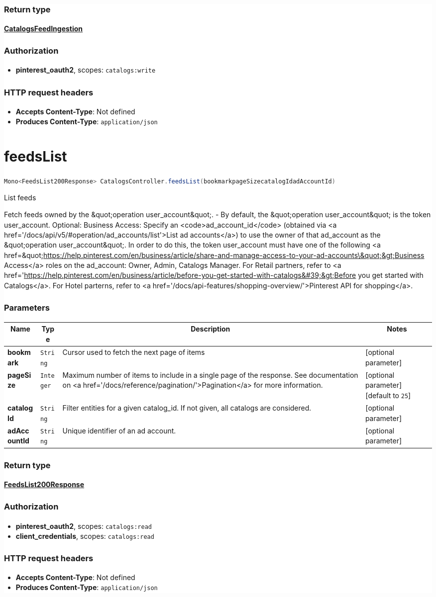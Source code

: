 ### Return type
[**CatalogsFeedIngestion**](../../docs/models/CatalogsFeedIngestion.md)

### Authorization
* **pinterest_oauth2**, scopes: `catalogs:write`

### HTTP request headers
 - **Accepts Content-Type**: Not defined
 - **Produces Content-Type**: `application/json`

<a id="feedsList"></a>
# **feedsList**
```java
Mono<FeedsList200Response> CatalogsController.feedsList(bookmarkpageSizecatalogIdadAccountId)
```

List feeds

Fetch feeds owned by the \&quot;operation user_account\&quot;. - By default, the \&quot;operation user_account\&quot; is the token user_account.  Optional: Business Access: Specify an &lt;code&gt;ad_account_id&lt;/code&gt; (obtained via &lt;a href&#x3D;&#39;/docs/api/v5/#operation/ad_accounts/list&#39;&gt;List ad accounts&lt;/a&gt;) to use the owner of that ad_account as the \&quot;operation user_account\&quot;. In order to do this, the token user_account must have one of the following &lt;a href&#x3D;\&quot;https://help.pinterest.com/en/business/article/share-and-manage-access-to-your-ad-accounts\&quot;&gt;Business Access&lt;/a&gt; roles on the ad_account: Owner, Admin, Catalogs Manager.  For Retail partners, refer to &lt;a href&#x3D;&#39;https://help.pinterest.com/en/business/article/before-you-get-started-with-catalogs&#39;&gt;Before you get started with Catalogs&lt;/a&gt;. For Hotel parterns, refer to &lt;a href&#x3D;&#39;/docs/api-features/shopping-overview/&#39;&gt;Pinterest API for shopping&lt;/a&gt;.

### Parameters
Name | Type | Description  | Notes
------------- | ------------- | ------------- | -------------
**bookmark** | `String` | Cursor used to fetch the next page of items | [optional parameter]
**pageSize** | `Integer` | Maximum number of items to include in a single page of the response. See documentation on &lt;a href&#x3D;&#39;/docs/reference/pagination/&#39;&gt;Pagination&lt;/a&gt; for more information. | [optional parameter] [default to `25`]
**catalogId** | `String` | Filter entities for a given catalog_id. If not given, all catalogs are considered. | [optional parameter]
**adAccountId** | `String` | Unique identifier of an ad account. | [optional parameter]

### Return type
[**FeedsList200Response**](../../docs/models/FeedsList200Response.md)

### Authorization
* **pinterest_oauth2**, scopes: `catalogs:read`
* **client_credentials**, scopes: `catalogs:read`

### HTTP request headers
 - **Accepts Content-Type**: Not defined
 - **Produces Content-Type**: `application/json`
